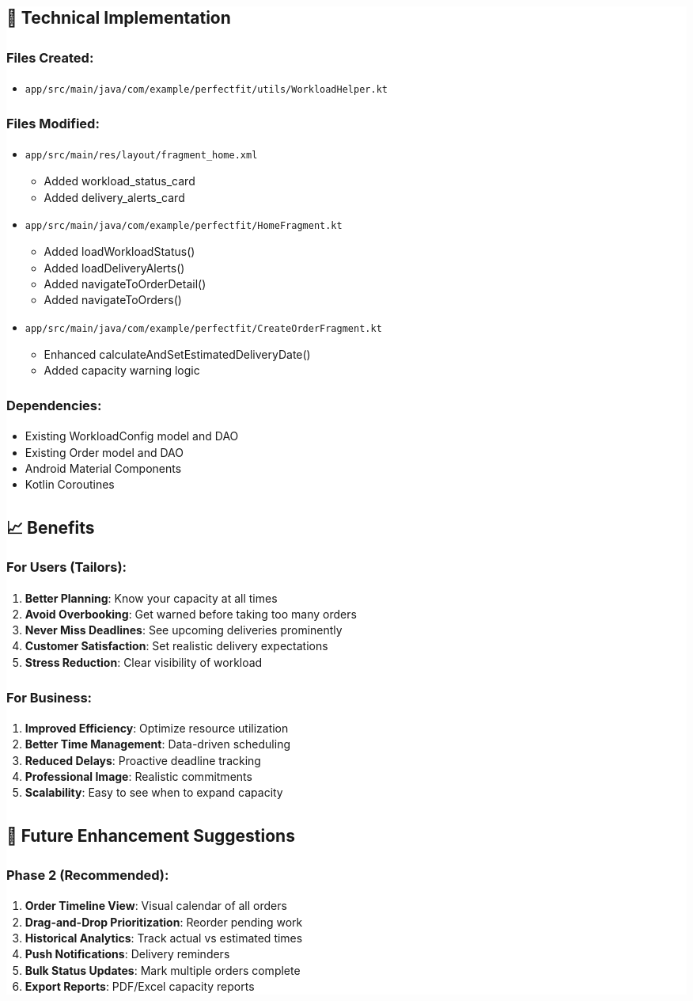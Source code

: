 ## 🔧 Technical Implementation

### Files Created:
- `app/src/main/java/com/example/perfectfit/utils/WorkloadHelper.kt`

### Files Modified:
- `app/src/main/res/layout/fragment_home.xml`
  - Added workload_status_card
  - Added delivery_alerts_card
  
- `app/src/main/java/com/example/perfectfit/HomeFragment.kt`
  - Added loadWorkloadStatus()
  - Added loadDeliveryAlerts()
  - Added navigateToOrderDetail()
  - Added navigateToOrders()
  
- `app/src/main/java/com/example/perfectfit/CreateOrderFragment.kt`
  - Enhanced calculateAndSetEstimatedDeliveryDate()
  - Added capacity warning logic

### Dependencies:
- Existing WorkloadConfig model and DAO
- Existing Order model and DAO
- Android Material Components
- Kotlin Coroutines

## 📈 Benefits

### For Users (Tailors):
1. **Better Planning**: Know your capacity at all times
2. **Avoid Overbooking**: Get warned before taking too many orders
3. **Never Miss Deadlines**: See upcoming deliveries prominently
4. **Customer Satisfaction**: Set realistic delivery expectations
5. **Stress Reduction**: Clear visibility of workload

### For Business:
1. **Improved Efficiency**: Optimize resource utilization
2. **Better Time Management**: Data-driven scheduling
3. **Reduced Delays**: Proactive deadline tracking
4. **Professional Image**: Realistic commitments
5. **Scalability**: Easy to see when to expand capacity

## 🚀 Future Enhancement Suggestions

### Phase 2 (Recommended):
1. **Order Timeline View**: Visual calendar of all orders
2. **Drag-and-Drop Prioritization**: Reorder pending work
3. **Historical Analytics**: Track actual vs estimated times
4. **Push Notifications**: Delivery reminders
5. **Bulk Status Updates**: Mark multiple orders complete
6. **Export Reports**: PDF/Excel capacity reports
